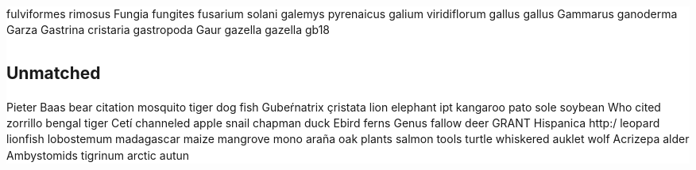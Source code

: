 fulviformes rimosus
Fungia fungites
fusarium solani
galemys pyrenaicus
galium viridiflorum
gallus gallus
Gammarus
ganoderma
Garza
Gastrina cristaria
gastropoda
Gaur
gazella gazella
gb18

## Unmatched
Pieter Baas
bear
citation
mosquito
tiger
dog
fish
Gubeŕnatrix çristata
lion
elephant
ipt
kangaroo
pato
sole
soybean
Who cited
zorrillo
bengal tiger
Cetí
channeled apple snail
chapman
duck
Ebird
ferns
Genus fallow deer
GRANT
Hispanica
http:/
leopard
lionfish
lobostemum
madagascar
maize
mangrove
mono araña
oak
plants
salmon
tools
turtle
whiskered auklet
wolf
Acrizepa
alder
Ambystomids tigrinum
arctic
autun